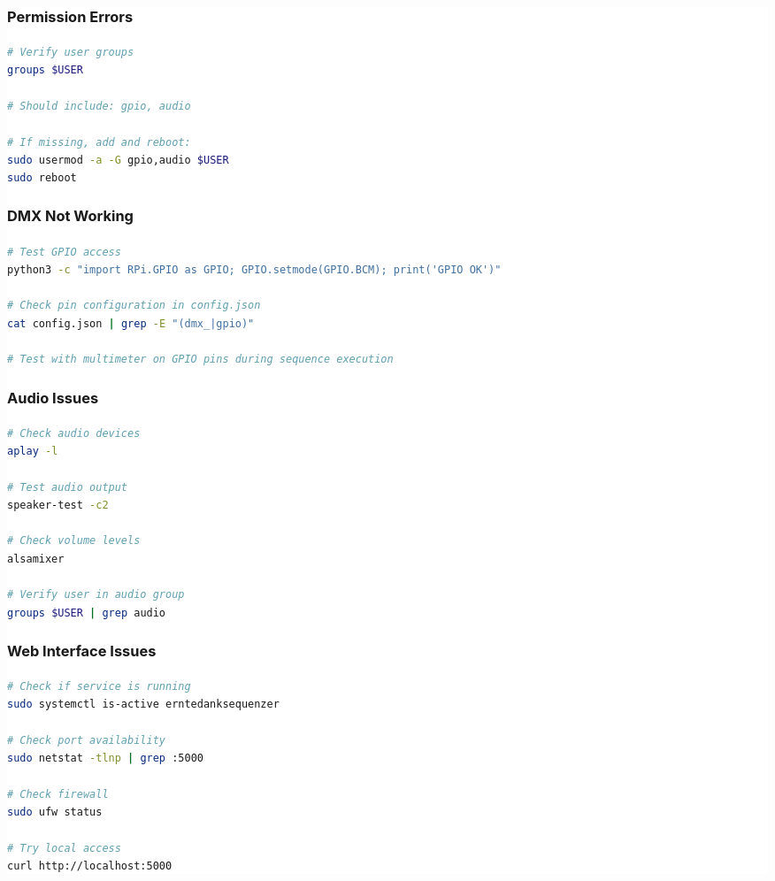 ### Permission Errors

```bash
# Verify user groups
groups $USER

# Should include: gpio, audio

# If missing, add and reboot:
sudo usermod -a -G gpio,audio $USER
sudo reboot
```

### DMX Not Working

```bash
# Test GPIO access
python3 -c "import RPi.GPIO as GPIO; GPIO.setmode(GPIO.BCM); print('GPIO OK')"

# Check pin configuration in config.json
cat config.json | grep -E "(dmx_|gpio)"

# Test with multimeter on GPIO pins during sequence execution
```

### Audio Issues

```bash
# Check audio devices
aplay -l

# Test audio output
speaker-test -c2

# Check volume levels
alsamixer

# Verify user in audio group
groups $USER | grep audio
```

### Web Interface Issues

```bash
# Check if service is running
sudo systemctl is-active erntedanksequenzer

# Check port availability
sudo netstat -tlnp | grep :5000

# Check firewall
sudo ufw status

# Try local access
curl http://localhost:5000
```

